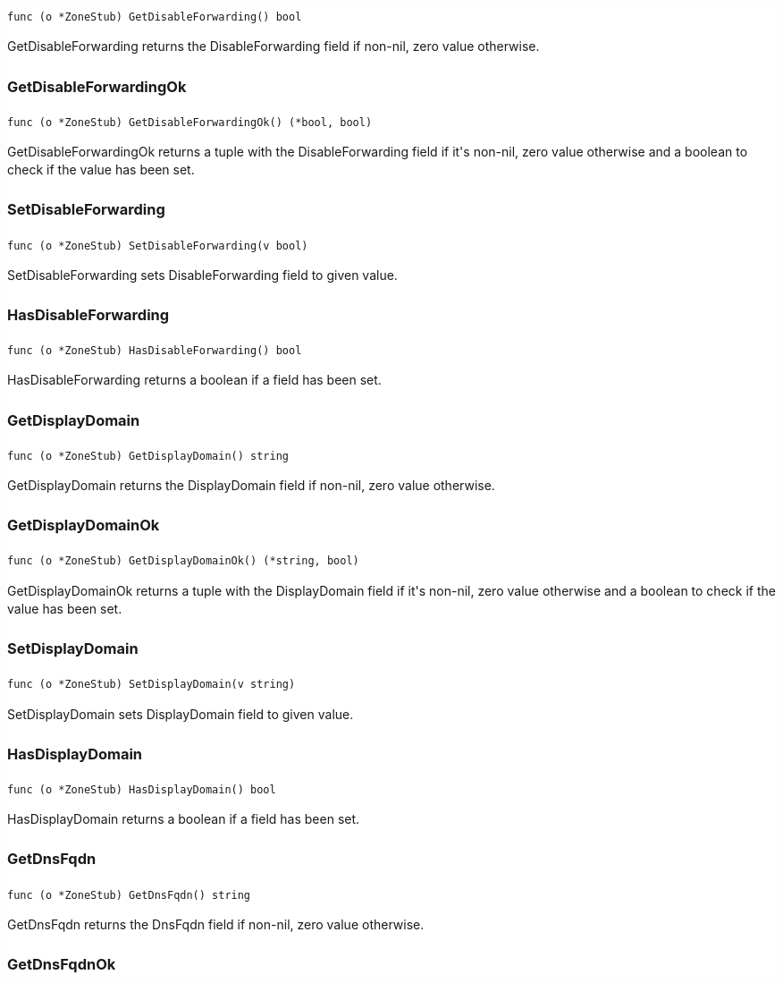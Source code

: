 `func (o *ZoneStub) GetDisableForwarding() bool`

GetDisableForwarding returns the DisableForwarding field if non-nil, zero value otherwise.

### GetDisableForwardingOk

`func (o *ZoneStub) GetDisableForwardingOk() (*bool, bool)`

GetDisableForwardingOk returns a tuple with the DisableForwarding field if it's non-nil, zero value otherwise
and a boolean to check if the value has been set.

### SetDisableForwarding

`func (o *ZoneStub) SetDisableForwarding(v bool)`

SetDisableForwarding sets DisableForwarding field to given value.

### HasDisableForwarding

`func (o *ZoneStub) HasDisableForwarding() bool`

HasDisableForwarding returns a boolean if a field has been set.

### GetDisplayDomain

`func (o *ZoneStub) GetDisplayDomain() string`

GetDisplayDomain returns the DisplayDomain field if non-nil, zero value otherwise.

### GetDisplayDomainOk

`func (o *ZoneStub) GetDisplayDomainOk() (*string, bool)`

GetDisplayDomainOk returns a tuple with the DisplayDomain field if it's non-nil, zero value otherwise
and a boolean to check if the value has been set.

### SetDisplayDomain

`func (o *ZoneStub) SetDisplayDomain(v string)`

SetDisplayDomain sets DisplayDomain field to given value.

### HasDisplayDomain

`func (o *ZoneStub) HasDisplayDomain() bool`

HasDisplayDomain returns a boolean if a field has been set.

### GetDnsFqdn

`func (o *ZoneStub) GetDnsFqdn() string`

GetDnsFqdn returns the DnsFqdn field if non-nil, zero value otherwise.

### GetDnsFqdnOk
